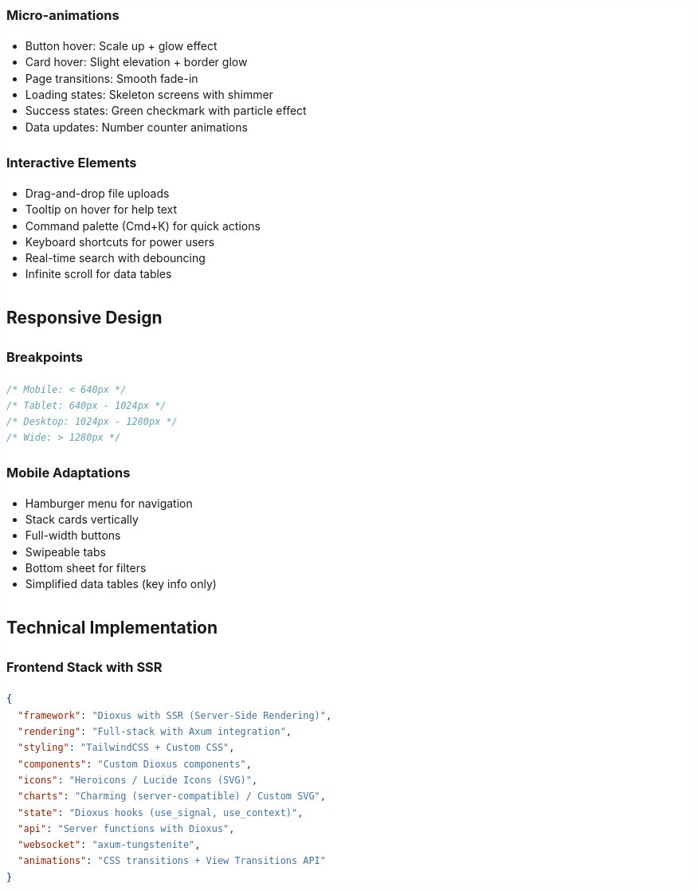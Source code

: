### Micro-animations
- Button hover: Scale up + glow effect
- Card hover: Slight elevation + border glow
- Page transitions: Smooth fade-in
- Loading states: Skeleton screens with shimmer
- Success states: Green checkmark with particle effect
- Data updates: Number counter animations

### Interactive Elements
- Drag-and-drop file uploads
- Tooltip on hover for help text
- Command palette (Cmd+K) for quick actions
- Keyboard shortcuts for power users
- Real-time search with debouncing
- Infinite scroll for data tables

## Responsive Design

### Breakpoints
```css
/* Mobile: < 640px */
/* Tablet: 640px - 1024px */
/* Desktop: 1024px - 1280px */
/* Wide: > 1280px */
```

### Mobile Adaptations
- Hamburger menu for navigation
- Stack cards vertically
- Full-width buttons
- Swipeable tabs
- Bottom sheet for filters
- Simplified data tables (key info only)

## Technical Implementation

### Frontend Stack with SSR
```json
{
  "framework": "Dioxus with SSR (Server-Side Rendering)",
  "rendering": "Full-stack with Axum integration",
  "styling": "TailwindCSS + Custom CSS",
  "components": "Custom Dioxus components",
  "icons": "Heroicons / Lucide Icons (SVG)",
  "charts": "Charming (server-compatible) / Custom SVG",
  "state": "Dioxus hooks (use_signal, use_context)",
  "api": "Server functions with Dioxus",
  "websocket": "axum-tungstenite",
  "animations": "CSS transitions + View Transitions API"
}
```
